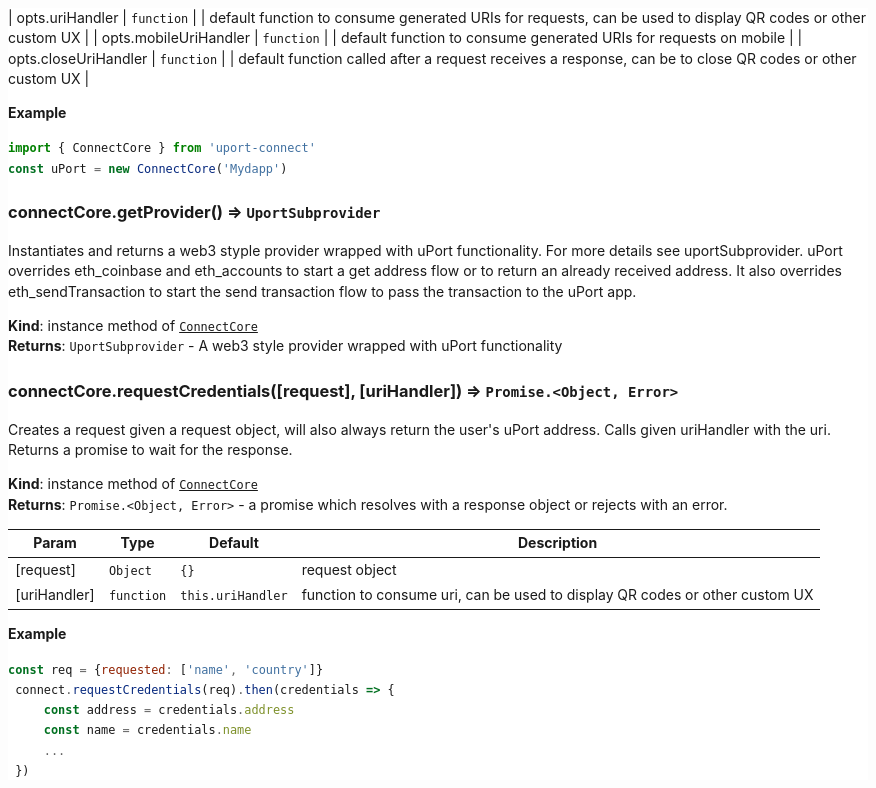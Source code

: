 | opts.uriHandler | <code>function</code> |  | default function to consume generated URIs for requests, can be used to display QR codes or other custom UX |
| opts.mobileUriHandler | <code>function</code> |  | default function to consume generated URIs for requests on mobile |
| opts.closeUriHandler | <code>function</code> |  | default function called after a request receives a response, can be to close QR codes or other custom UX |

**Example**  
```js
import { ConnectCore } from 'uport-connect'
const uPort = new ConnectCore('Mydapp')
```
<a name="ConnectCore+getProvider"></a>

### connectCore.getProvider() ⇒ <code>UportSubprovider</code>
Instantiates and returns a web3 styple provider wrapped with uPort functionality.
 For more details see uportSubprovider. uPort overrides eth_coinbase and eth_accounts
 to start a get address flow or to return an already received address. It also
 overrides eth_sendTransaction to start the send transaction flow to pass the
 transaction to the uPort app.

**Kind**: instance method of [<code>ConnectCore</code>](#ConnectCore)  
**Returns**: <code>UportSubprovider</code> - A web3 style provider wrapped with uPort functionality  
<a name="ConnectCore+requestCredentials"></a>

### connectCore.requestCredentials([request], [uriHandler]) ⇒ <code>Promise.&lt;Object, Error&gt;</code>
Creates a request given a request object, will also always return the user's
 uPort address. Calls given uriHandler with the uri. Returns a promise to
 wait for the response.

**Kind**: instance method of [<code>ConnectCore</code>](#ConnectCore)  
**Returns**: <code>Promise.&lt;Object, Error&gt;</code> - a promise which resolves with a response object or rejects with an error.  

| Param | Type | Default | Description |
| --- | --- | --- | --- |
| [request] | <code>Object</code> | <code>{}</code> | request object |
| [uriHandler] | <code>function</code> | <code>this.uriHandler</code> | function to consume uri, can be used to display QR codes or other custom UX |

**Example**  
```js
const req = {requested: ['name', 'country']}
 connect.requestCredentials(req).then(credentials => {
     const address = credentials.address
     const name = credentials.name
     ...
 })


```
<a name="ConnectCore+requestAddress"></a>
